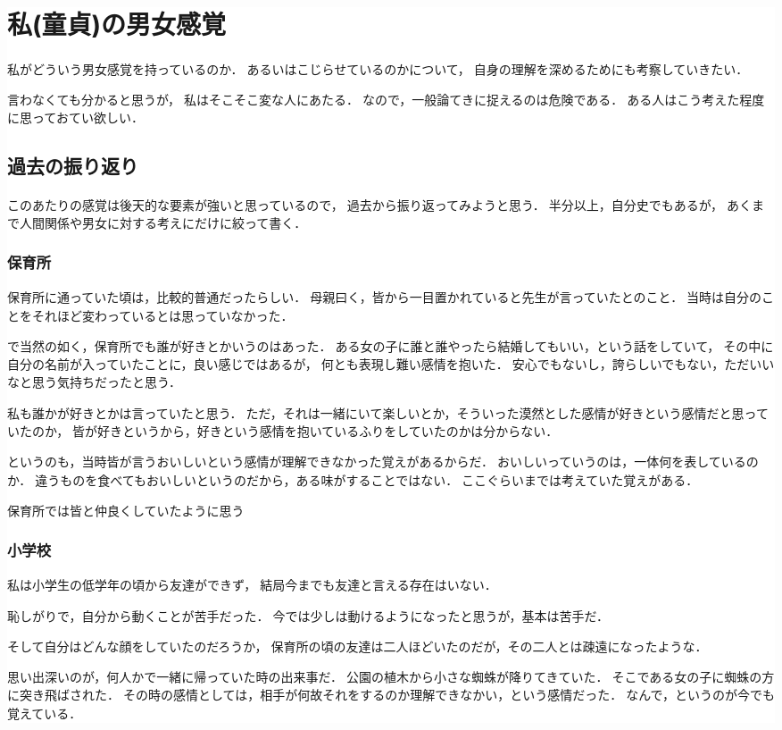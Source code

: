 私(童貞)の男女感覚
===================

私がどういう男女感覚を持っているのか．
あるいはこじらせているのかについて，
自身の理解を深めるためにも考察していきたい．

言わなくても分かると思うが，
私はそこそこ変な人にあたる．
なので，一般論てきに捉えるのは危険である．
ある人はこう考えた程度に思っておてい欲しい．

過去の振り返り
----------

このあたりの感覚は後天的な要素が強いと思っているので，
過去から振り返ってみようと思う．
半分以上，自分史でもあるが，
あくまで人間関係や男女に対する考えにだけに絞って書く．

### 保育所

保育所に通っていた頃は，比較的普通だったらしい．
母親曰く，皆から一目置かれていると先生が言っていたとのこと．
当時は自分のことをそれほど変わっているとは思っていなかった．

で当然の如く，保育所でも誰が好きとかいうのはあった．
ある女の子に誰と誰やったら結婚してもいい，という話をしていて，
その中に自分の名前が入っていたことに，良い感じではあるが，
何とも表現し難い感情を抱いた．
安心でもないし，誇らしいでもない，ただいいなと思う気持ちだったと思う．

私も誰かが好きとかは言っていたと思う．
ただ，それは一緒にいて楽しいとか，そういった漠然とした感情が好きという感情だと思っていたのか，
皆が好きというから，好きという感情を抱いているふりをしていたのかは分からない．

というのも，当時皆が言うおいしいという感情が理解できなかった覚えがあるからだ．
おいしいっていうのは，一体何を表しているのか．
違うものを食べてもおいしいというのだから，ある味がすることではない．
ここぐらいまでは考えていた覚えがある．


保育所では皆と仲良くしていたように思う

### 小学校

私は小学生の低学年の頃から友達ができず，
結局今までも友達と言える存在はいない．

恥しがりで，自分から動くことが苦手だった．
今では少しは動けるようになったと思うが，基本は苦手だ．

そして自分はどんな顔をしていたのだろうか，
保育所の頃の友達は二人ほどいたのだが，その二人とは疎遠になったような．

思い出深いのが，何人かで一緒に帰っていた時の出来事だ．
公園の植木から小さな蜘蛛が降りてきていた．
そこである女の子に蜘蛛の方に突き飛ばされた．
その時の感情としては，相手が何故それをするのか理解できなかい，という感情だった．
なんで，というのが今でも覚えている．
